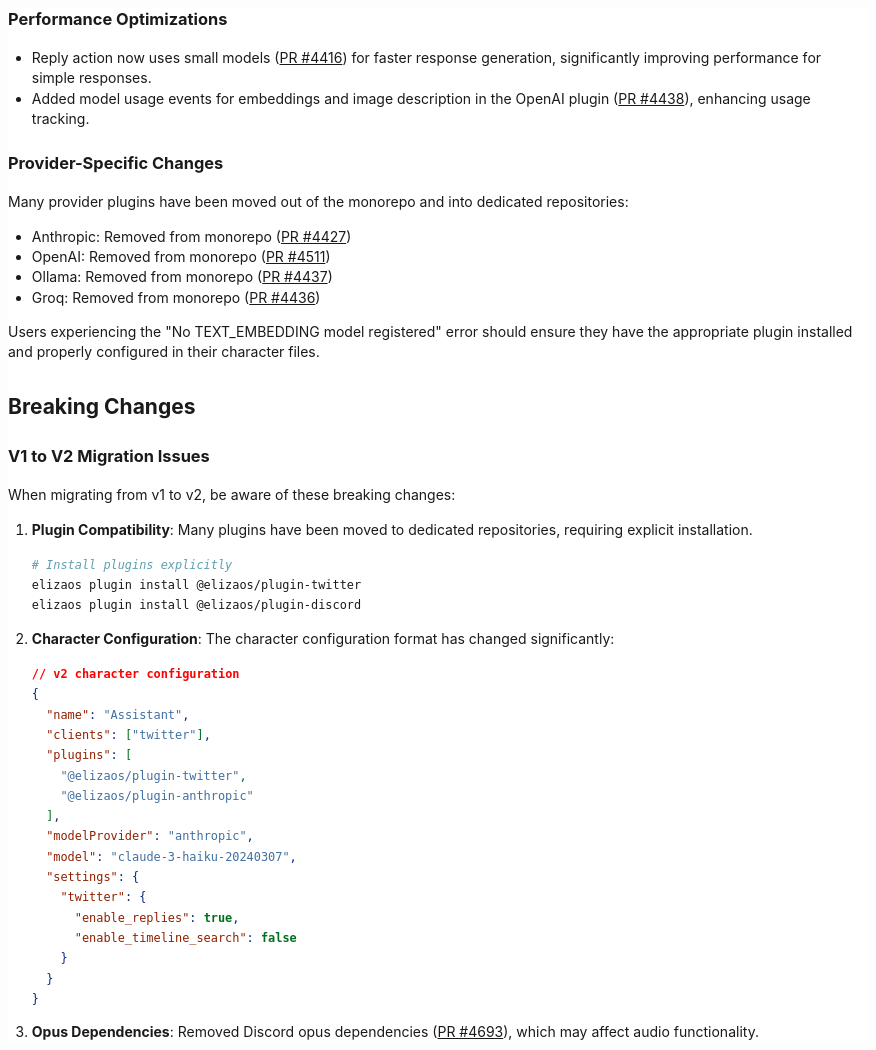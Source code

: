 ### Performance Optimizations
- Reply action now uses small models ([PR #4416](https://github.com/elizaos/eliza/pull/4416)) for faster response generation, significantly improving performance for simple responses.
- Added model usage events for embeddings and image description in the OpenAI plugin ([PR #4438](https://github.com/elizaos/eliza/pull/4438)), enhancing usage tracking.

### Provider-Specific Changes
Many provider plugins have been moved out of the monorepo and into dedicated repositories:
- Anthropic: Removed from monorepo ([PR #4427](https://github.com/elizaos/eliza/pull/4427))
- OpenAI: Removed from monorepo ([PR #4511](https://github.com/elizaos/eliza/pull/4511))
- Ollama: Removed from monorepo ([PR #4437](https://github.com/elizaos/eliza/pull/4437))
- Groq: Removed from monorepo ([PR #4436](https://github.com/elizaos/eliza/pull/4436))

Users experiencing the "No TEXT_EMBEDDING model registered" error should ensure they have the appropriate plugin installed and properly configured in their character files.

## Breaking Changes

### V1 to V2 Migration Issues
When migrating from v1 to v2, be aware of these breaking changes:

1. **Plugin Compatibility**: Many plugins have been moved to dedicated repositories, requiring explicit installation.
   ```bash
   # Install plugins explicitly
   elizaos plugin install @elizaos/plugin-twitter
   elizaos plugin install @elizaos/plugin-discord
   ```

2. **Character Configuration**: The character configuration format has changed significantly:
   ```json
   // v2 character configuration
   {
     "name": "Assistant",
     "clients": ["twitter"],
     "plugins": [
       "@elizaos/plugin-twitter",
       "@elizaos/plugin-anthropic"
     ],
     "modelProvider": "anthropic",
     "model": "claude-3-haiku-20240307",
     "settings": {
       "twitter": {
         "enable_replies": true,
         "enable_timeline_search": false
       }
     }
   }
   ```

3. **Opus Dependencies**: Removed Discord opus dependencies ([PR #4693](https://github.com/elizaos/eliza/pull/4693)), which may affect audio functionality.
